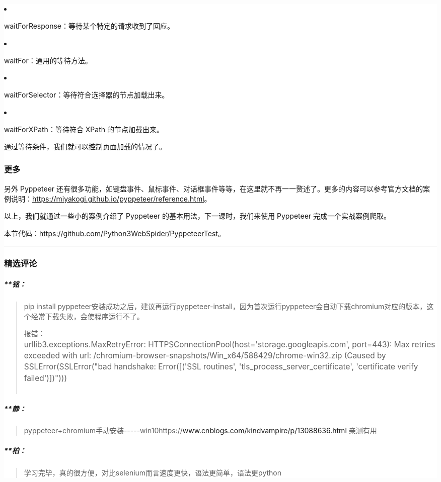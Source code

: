<li data-nodeid="7924">
<p data-nodeid="7925">waitForResponse：等待某个特定的请求收到了回应。</p>
</li>
<li data-nodeid="7926">
<p data-nodeid="7927">waitFor：通用的等待方法。</p>
</li>
<li data-nodeid="7928">
<p data-nodeid="7929">waitForSelector：等待符合选择器的节点加载出来。</p>
</li>
<li data-nodeid="7930">
<p data-nodeid="7931">waitForXPath：等待符合 XPath 的节点加载出来。</p>
</li>
</ul>
<p data-nodeid="7932">通过等待条件，我们就可以控制页面加载的情况了。</p>
<h3 data-nodeid="7933">更多</h3>
<p data-nodeid="7934">另外 Pyppeteer 还有很多功能，如键盘事件、鼠标事件、对话框事件等等，在这里就不再一一赘述了。更多的内容可以参考官方文档的案例说明：<a href="https://miyakogi.github.io/pyppeteer/reference.html" data-nodeid="8165">https://miyakogi.github.io/pyppeteer/reference.html</a>。</p>
<p data-nodeid="7935">以上，我们就通过一些小的案例介绍了 Pyppeteer 的基本用法，下一课时，我们来使用 Pyppeteer 完成一个实战案例爬取。</p>
<p data-nodeid="7936" class="te-preview-highlight">本节代码：<a href="https://github.com/Python3WebSpider/PyppeteerTest" data-nodeid="8171">https://github.com/Python3WebSpider/PyppeteerTest</a>。</p>

---

### 精选评论

##### **铭：
> pip install pyppeteer安装成功之后，建议再运行pyppeteer-install，因为首次运行pyppeteer会自动下载chromium对应的版本，这个经常下载失败，会使程序运行不了。<div>报错：</div><div><span style="font-size: 15.372px;">urllib3.exceptions.MaxRetryError: HTTPSConnectionPool(host='storage.googleapis.com', port=443): Max retries exceeded with url: /chromium-browser-snapshots/Win_x64/588429/chrome-win32.zip (Caused by SSLError(SSLError("bad handshake: Error([('SSL routines', 'tls_process_server_certificate', 'certificate verify failed')])")))</span><br><div><div><br></div></div></div>

##### **静：
> pyppeteer+chromium手动安装-----win10https://www.cnblogs.com/kindvampire/p/13088636.html 亲测有用

##### **柏：
> 学习完毕，真的很方便，对比selenium而言速度更快，语法更简单，语法更python

